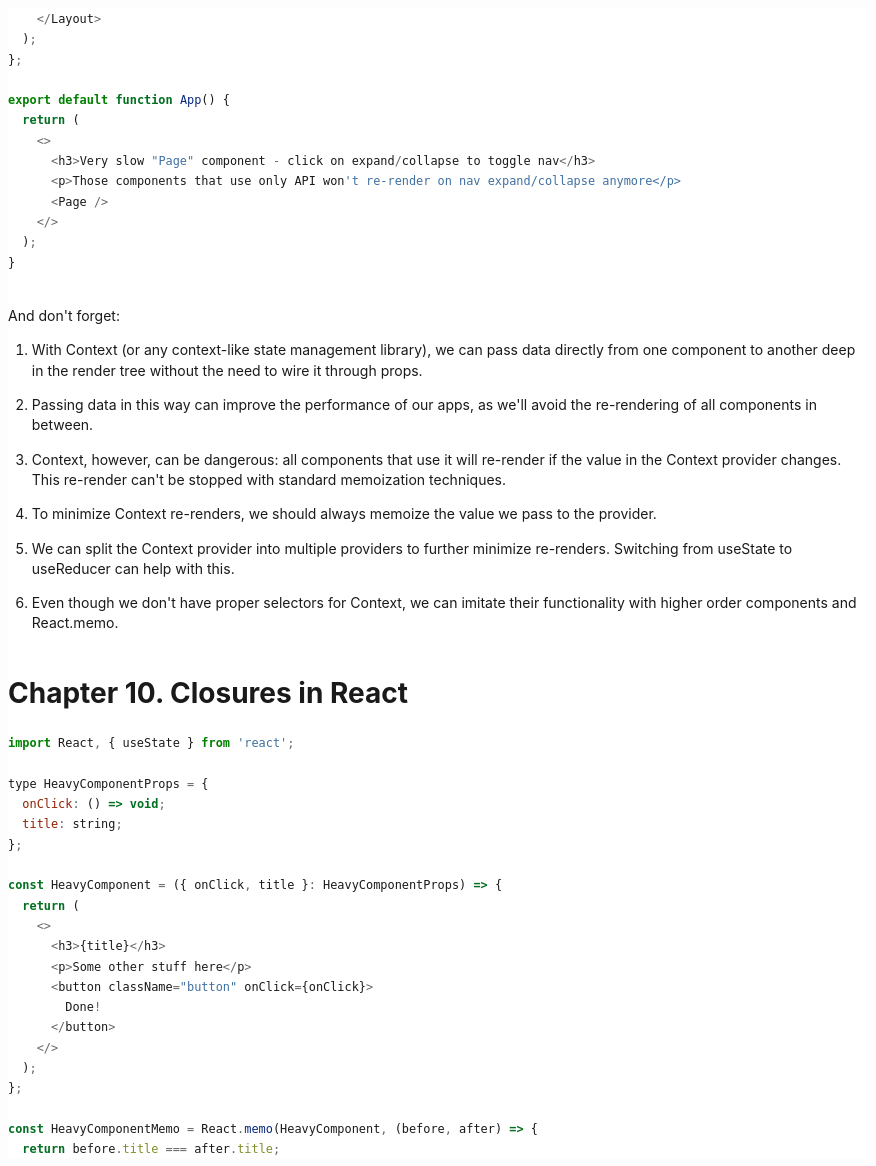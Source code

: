 ```JavaScript
    </Layout>
  );
};

export default function App() {
  return (
    <>
      <h3>Very slow "Page" component - click on expand/collapse to toggle nav</h3>
      <p>Those components that use only API won't re-render on nav expand/collapse anymore</p>
      <Page />
    </>
  );
}



```

And don't forget:

1. With Context (or any context-like state management library), we
   can pass data directly from one component to another deep in the
   render tree without the need to wire it through props.

2. Passing data in this way can improve the performance of our apps,
   as we'll avoid the re-rendering of all components in between.

3. Context, however, can be dangerous: all components that use it
   will re-render if the value in the Context provider changes. This
   re-render can't be stopped with standard memoization techniques.

4. To minimize Context re-renders, we should always memoize the
   value we pass to the provider.

5. We can split the Context provider into multiple providers to
   further minimize re-renders. Switching from useState to
   useReducer can help with this.

6. Even though we don't have proper selectors for Context, we can
   imitate their functionality with higher order components and
   React.memo.

# Chapter 10. Closures in React

```JavaScript
import React, { useState } from 'react';

type HeavyComponentProps = {
  onClick: () => void;
  title: string;
};

const HeavyComponent = ({ onClick, title }: HeavyComponentProps) => {
  return (
    <>
      <h3>{title}</h3>
      <p>Some other stuff here</p>
      <button className="button" onClick={onClick}>
        Done!
      </button>
    </>
  );
};

const HeavyComponentMemo = React.memo(HeavyComponent, (before, after) => {
  return before.title === after.title;
```